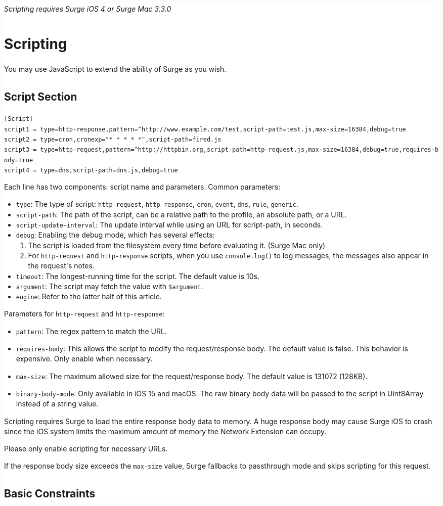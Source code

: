 _Scripting requires Surge iOS 4 or Surge Mac 3.3.0_

Scripting
=========

You may use JavaScript to extend the ability of Surge as you wish.

Script Section
--------------

    [Script]
    script1 = type=http-response,pattern=^http://www.example.com/test,script-path=test.js,max-size=16384,debug=true
    script2 = type=cron,cronexp="* * * * *",script-path=fired.js
    script3 = type=http-request,pattern=^http://httpbin.org,script-path=http-request.js,max-size=16384,debug=true,requires-body=true
    script4 = type=dns,script-path=dns.js,debug=true
    

Each line has two components: script name and parameters. Common parameters:

*   `type`: The type of script: `http-request`, `http-response`, `cron`, `event`, `dns`, `rule`, `generic`.
*   `script-path`: The path of the script, can be a relative path to the profile, an absolute path, or a URL.
*   `script-update-interval`: The update interval while using an URL for script-path, in seconds.
*   `debug`: Enabling the debug mode, which has several effects:
    1.  The script is loaded from the filesystem every time before evaluating it. (Surge Mac only)
    2.  For `http-request` and `http-response` scripts, when you use `console.log()` to log messages, the messages also appear in the request's notes.
*   `timeout`: The longest-running time for the script. The default value is 10s.
*   `argument`: The script may fetch the value with `$argument`.
*   `engine`: Refer to the latter half of this article.

Parameters for `http-request` and `http-response`:

*   `pattern`: The regex pattern to match the URL.
    
*   `requires-body`: This allows the script to modify the request/response body. The default value is false. This behavior is expensive. Only enable when necessary.
    
*   `max-size`: The maximum allowed size for the request/response body. The default value is 131072 (128KB).
    
*   `binary-body-mode`: Only available in iOS 15 and macOS. The raw binary body data will be passed to the script in Uint8Array instead of a string value.
    

Scripting requires Surge to load the entire response body data to memory. A huge response body may cause Surge iOS to crash since the iOS system limits the maximum amount of memory the Network Extension can occupy.

Please only enable scripting for necessary URLs.

If the response body size exceeds the `max-size` value, Surge fallbacks to passthrough mode and skips scripting for this request.

Basic Constraints
-----------------
